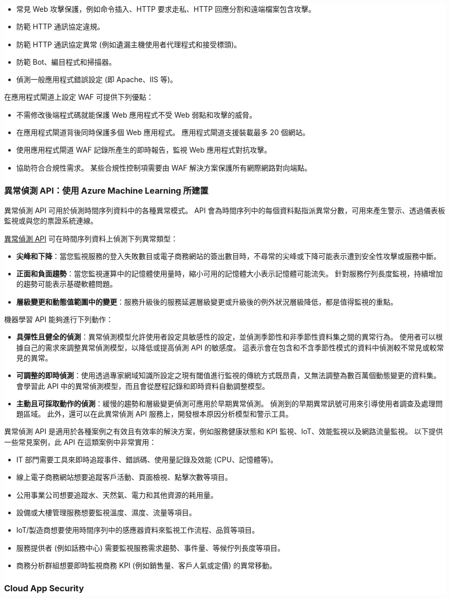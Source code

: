 -   常見 Web 攻擊保護，例如命令插入、HTTP 要求走私、HTTP 回應分割和遠端檔案包含攻擊。

-   防範 HTTP 通訊協定違規。

-   防範 HTTP 通訊協定異常 (例如遺漏主機使用者代理程式和接受標頭)。

-   防範 Bot、編目程式和掃描器。

-   偵測一般應用程式錯誤設定 (即 Apache、IIS 等)。

在應用程式閘道上設定 WAF 可提供下列優點：

-   不需修改後端程式碼就能保護 Web 應用程式不受 Web 弱點和攻擊的威脅。

-   在應用程式閘道背後同時保護多個 Web 應用程式。 應用程式閘道支援裝載最多 20 個網站。

-   使用應用程式閘道 WAF 記錄所產生的即時報告，監視 Web 應用程式對抗攻擊。

-   協助符合合規性需求。 某些合規性控制項需要由 WAF 解決方案保護所有網際網路對向端點。

### <a name="anomaly-detection-api-built-with-azure-machine-learning"></a>異常偵測 API：使用 Azure Machine Learning 所建置

異常偵測 API 可用於偵測時間序列資料中的各種異常模式。 API 會為時間序列中的每個資料點指派異常分數，可用來產生警示、透過儀表板監視或與您的票證系統連線。

[異常偵測 API](https://docs.microsoft.com/azure/machine-learning/machine-learning-apps-anomaly-detection-api) 可在時間序列資料上偵測下列異常類型：

-   **尖峰和下降**：當您監視服務的登入失敗數目或電子商務網站的簽出數目時，不尋常的尖峰或下降可能表示遭到安全性攻擊或服務中斷。

-   **正面和負面趨勢**：當您監視運算中的記憶體使用量時，縮小可用的記憶體大小表示記憶體可能流失。 針對服務佇列長度監視，持續增加的趨勢可能表示基礎軟體問題。

-   **層級變更和動態值範圍中的變更**：服務升級後的服務延遲層級變更或升級後的例外狀況層級降低，都是值得監視的重點。

機器學習 API 能夠進行下列動作：

-   **具彈性且健全的偵測**：異常偵測模型允許使用者設定具敏感性的設定，並偵測季節性和非季節性資料集之間的異常行為。 使用者可以根據自己的需求來調整異常偵測模型，以降低或提高偵測 API 的敏感度。 這表示會在包含和不含季節性模式的資料中偵測較不常見或較常見的異常。

-   **可調整的即時偵測**：使用透過專家網域知識所設定之現有閾值進行監視的傳統方式既昂貴，又無法調整為數百萬個動態變更的資料集。 會學習此 API 中的異常偵測模型，而且會從歷程記錄和即時資料自動調整模型。

-   **主動且可採取動作的偵測**：緩慢的趨勢和層級變更偵測可應用於早期異常偵測。 偵測到的早期異常訊號可用來引導使用者調查及處理問題區域。 此外，還可以在此異常偵測 API 服務上，開發根本原因分析模型和警示工具。

異常偵測 API 是適用於各種案例之有效且有效率的解決方案，例如服務健康狀態和 KPI 監視、IoT、效能監視以及網路流量監視。 以下提供一些常見案例，此 API 在這類案例中非常實用：

- IT 部門需要工具來即時追蹤事件、錯誤碼、使用量記錄及效能 (CPU、記憶體等)。

-   線上電子商務網站想要追蹤客戶活動、頁面檢視、點擊次數等項目。

-   公用事業公司想要追蹤水、天然氣、電力和其他資源的耗用量。

-   設備或大樓管理服務想要監視溫度、濕度、流量等項目。

-   IoT/製造商想要使用時間序列中的感應器資料來監視工作流程、品質等項目。

-   服務提供者 (例如話務中心) 需要監視服務需求趨勢、事件量、等候佇列長度等項目。

-   商務分析群組想要即時監視商務 KPI (例如銷售量、客戶人氣或定價) 的異常移動。

### <a name="cloud-app-security"></a>Cloud App Security
